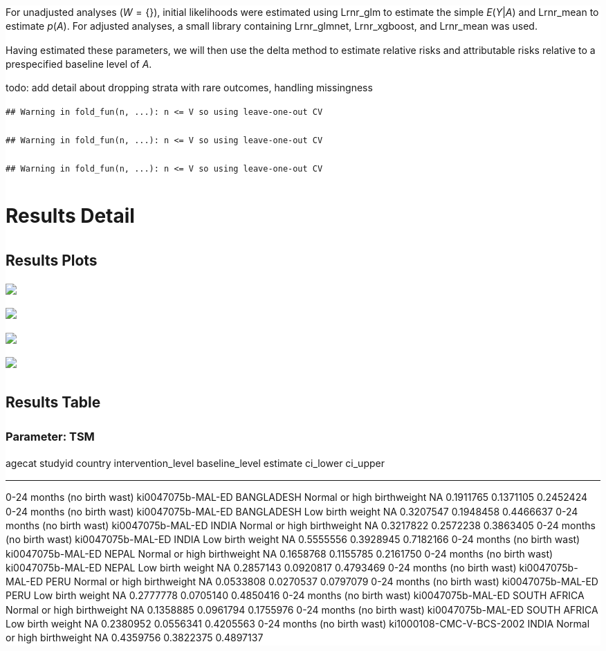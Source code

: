 For unadjusted analyses ($W=\{\}$), initial likelihoods were estimated using Lrnr_glm to estimate the simple $E(Y|A)$ and Lrnr_mean to estimate $p(A)$. For adjusted analyses, a small library containing Lrnr_glmnet, Lrnr_xgboost, and Lrnr_mean was used.

Having estimated these parameters, we will then use the delta method to estimate relative risks and attributable risks relative to a prespecified baseline level of $A$.

todo: add detail about dropping strata with rare outcomes, handling missingness



```
## Warning in fold_fun(n, ...): n <= V so using leave-one-out CV

## Warning in fold_fun(n, ...): n <= V so using leave-one-out CV

## Warning in fold_fun(n, ...): n <= V so using leave-one-out CV
```




# Results Detail

## Results Plots
![](/tmp/1fc82442-3634-4373-939c-766bcb5995da/REPORT_files/figure-html/plot_tsm-1.png)

![](/tmp/1fc82442-3634-4373-939c-766bcb5995da/REPORT_files/figure-html/plot_rr-1.png)



![](/tmp/1fc82442-3634-4373-939c-766bcb5995da/REPORT_files/figure-html/plot_paf-1.png)

![](/tmp/1fc82442-3634-4373-939c-766bcb5995da/REPORT_files/figure-html/plot_par-1.png)

## Results Table

### Parameter: TSM


agecat                        studyid                    country                        intervention_level           baseline_level     estimate    ci_lower    ci_upper
----------------------------  -------------------------  -----------------------------  ---------------------------  ---------------  ----------  ----------  ----------
0-24 months (no birth wast)   ki0047075b-MAL-ED          BANGLADESH                     Normal or high birthweight   NA                0.1911765   0.1371105   0.2452424
0-24 months (no birth wast)   ki0047075b-MAL-ED          BANGLADESH                     Low birth weight             NA                0.3207547   0.1948458   0.4466637
0-24 months (no birth wast)   ki0047075b-MAL-ED          INDIA                          Normal or high birthweight   NA                0.3217822   0.2572238   0.3863405
0-24 months (no birth wast)   ki0047075b-MAL-ED          INDIA                          Low birth weight             NA                0.5555556   0.3928945   0.7182166
0-24 months (no birth wast)   ki0047075b-MAL-ED          NEPAL                          Normal or high birthweight   NA                0.1658768   0.1155785   0.2161750
0-24 months (no birth wast)   ki0047075b-MAL-ED          NEPAL                          Low birth weight             NA                0.2857143   0.0920817   0.4793469
0-24 months (no birth wast)   ki0047075b-MAL-ED          PERU                           Normal or high birthweight   NA                0.0533808   0.0270537   0.0797079
0-24 months (no birth wast)   ki0047075b-MAL-ED          PERU                           Low birth weight             NA                0.2777778   0.0705140   0.4850416
0-24 months (no birth wast)   ki0047075b-MAL-ED          SOUTH AFRICA                   Normal or high birthweight   NA                0.1358885   0.0961794   0.1755976
0-24 months (no birth wast)   ki0047075b-MAL-ED          SOUTH AFRICA                   Low birth weight             NA                0.2380952   0.0556341   0.4205563
0-24 months (no birth wast)   ki1000108-CMC-V-BCS-2002   INDIA                          Normal or high birthweight   NA                0.4359756   0.3822375   0.4897137